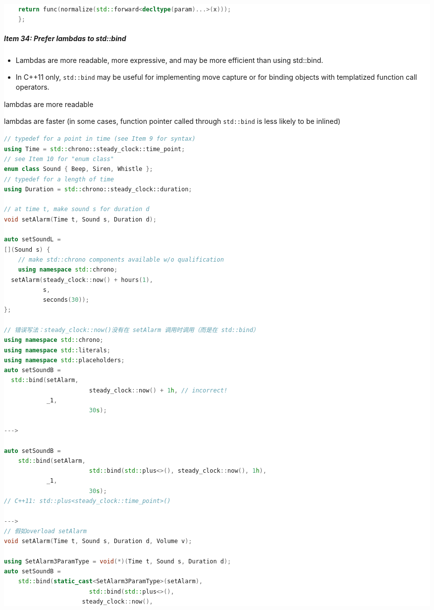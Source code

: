 ```c++
  	return func(normalize(std::forward<decltype(param)...>(x)));
	};
```



##### Item 34: Prefer lambdas to std::bind

* Lambdas are more readable, more expressive, and may be more efficient than using std::bind.

* In C++11 only, `std::bind` may be useful for implementing move capture or for binding objects with templatized function call operators.

lambdas are more readable

lambdas are faster (in some cases, function pointer called through `std::bind` is less likely to be inlined)

```c++
// typedef for a point in time (see Item 9 for syntax)
using Time = std::chrono::steady_clock::time_point;
// see Item 10 for "enum class"
enum class Sound { Beep, Siren, Whistle };
// typedef for a length of time
using Duration = std::chrono::steady_clock::duration;

// at time t, make sound s for duration d
void setAlarm(Time t, Sound s, Duration d);

auto setSoundL =
[](Sound s) {
	// make std::chrono components available w/o qualification
	using namespace std::chrono;
  setAlarm(steady_clock::now() + hours(1),
           s,
           seconds(30));
};

// 错误写法：steady_clock::now()没有在 setAlarm 调用时调用（而是在 std::bind）
using namespace std::chrono;
using namespace std::literals;
using namespace std::placeholders;
auto setSoundB =
  std::bind(setAlarm,
						steady_clock::now() + 1h, // incorrect!
            _1,
						30s);

--->

auto setSoundB =
	std::bind(setAlarm,
						std::bind(std::plus<>(), steady_clock::now(), 1h),
            _1,
						30s);
// C++11: std::plus<steady_clock::time_point>()

--->
// 假如overload setAlarm
void setAlarm(Time t, Sound s, Duration d, Volume v);

using SetAlarm3ParamType = void(*)(Time t, Sound s, Duration d);
auto setSoundB =
	std::bind(static_cast<SetAlarm3ParamType>(setAlarm),
						std::bind(std::plus<>(),
                      steady_clock::now(),
```